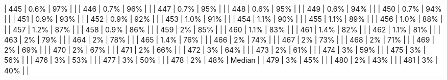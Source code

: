| 445 | 0.6% | 97% |  |
| 446 | 0.7% | 96% |  |
| 447 | 0.7% | 95% |  |
| 448 | 0.6% | 95% |  |
| 449 | 0.6% | 94% |  |
| 450 | 0.7% | 94% |  |
| 451 | 0.9% | 93% |  |
| 452 | 0.9% | 92% |  |
| 453 | 1.0% | 91% |  |
| 454 | 1.1% | 90% |  |
| 455 | 1.1% | 89% |  |
| 456 | 1.0% | 88% |  |
| 457 | 1.2% | 87% |  |
| 458 | 0.9% | 86% |  |
| 459 | 2% | 85% |  |
| 460 | 1.1% | 83% |  |
| 461 | 1.4% | 82% |  |
| 462 | 1.1% | 81% |  |
| 463 | 2% | 79% |  |
| 464 | 2% | 78% |  |
| 465 | 1.4% | 76% |  |
| 466 | 2% | 74% |  |
| 467 | 2% | 73% |  |
| 468 | 2% | 71% |  |
| 469 | 2% | 69% |  |
| 470 | 2% | 67% |  |
| 471 | 2% | 66% |  |
| 472 | 3% | 64% |  |
| 473 | 2% | 61% |  |
| 474 | 3% | 59% |  |
| 475 | 3% | 56% |  |
| 476 | 3% | 53% |  |
| 477 | 3% | 50% |  |
| 478 | 2% | 48% | Median |
| 479 | 3% | 45% |  |
| 480 | 2% | 43% |  |
| 481 | 3% | 40% |  |